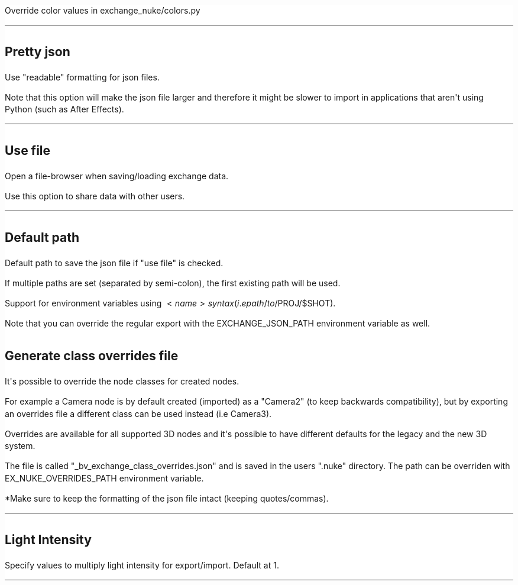 Override color values in exchange_nuke/colors.py

---

## Pretty json
Use "readable" formatting for json files.

Note that this option will make the json file larger and therefore it might be slower to import in applications that aren't using Python (such as After Effects).

---

## Use file
Open a file-browser when saving/loading exchange data.

Use this option to share data with other users.

---

## Default path
Default path to save the json file if "use file" is checked.

If multiple paths are set (separated by semi-colon), the first existing path will be used.

Support for environment variables using $<name> syntax (i.e path/to/$PROJ/$SHOT).

Note that you can override the regular export with the EXCHANGE_JSON_PATH environment variable as well.

## Generate class overrides file
It's possible to override the node classes for created nodes.

For example a Camera node is by default created (imported) as a "Camera2" (to keep backwards compatibility), but by exporting an overrides file a different class can be used instead (i.e Camera3).

Overrides are available for all supported 3D nodes and it's possible to have different defaults for the legacy and the new 3D system.

The file is called "_bv_exchange_class_overrides.json" and is saved in the users ".nuke" directory. The path can be overriden with EX_NUKE_OVERRIDES_PATH environment variable.

*Make sure to keep the formatting of the json file intact (keeping quotes/commas).

---

## Light Intensity
Specify values to multiply light intensity for export/import. Default at 1.

---